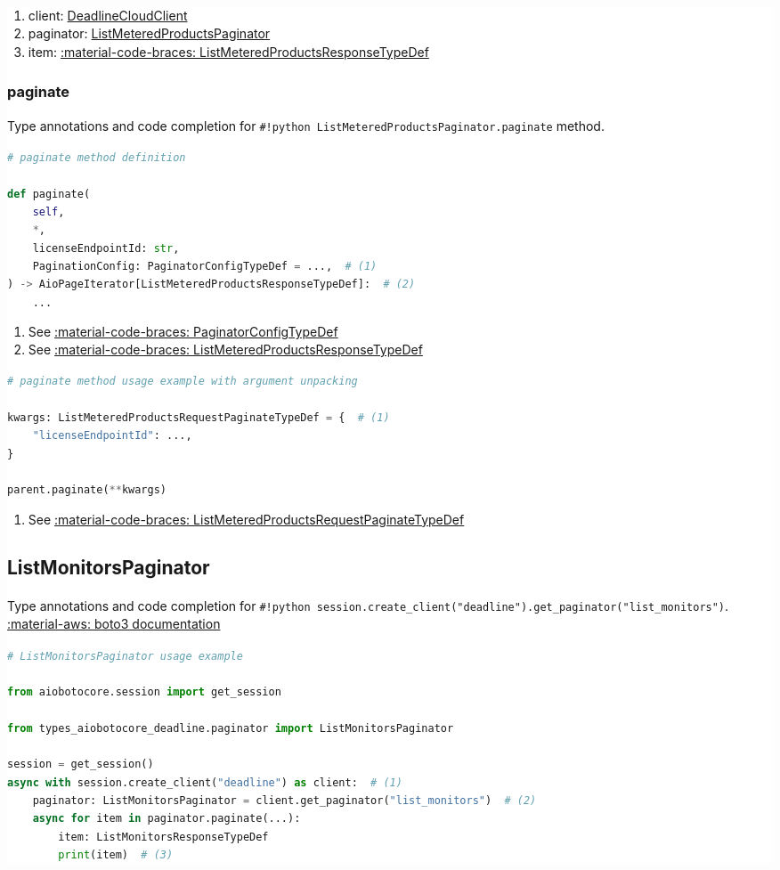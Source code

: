 1. client: [DeadlineCloudClient](./client.md)
2. paginator: [ListMeteredProductsPaginator](./paginators.md#listmeteredproductspaginator)
3. item: [:material-code-braces: ListMeteredProductsResponseTypeDef](./type_defs.md#listmeteredproductsresponsetypedef) 


### paginate

Type annotations and code completion for `#!python ListMeteredProductsPaginator.paginate` method.

```python
# paginate method definition

def paginate(
    self,
    *,
    licenseEndpointId: str,
    PaginationConfig: PaginatorConfigTypeDef = ...,  # (1)
) -> AioPageIterator[ListMeteredProductsResponseTypeDef]:  # (2)
    ...
```

1. See [:material-code-braces: PaginatorConfigTypeDef](./type_defs.md#paginatorconfigtypedef) 
2. See [:material-code-braces: ListMeteredProductsResponseTypeDef](./type_defs.md#listmeteredproductsresponsetypedef) 


```python
# paginate method usage example with argument unpacking

kwargs: ListMeteredProductsRequestPaginateTypeDef = {  # (1)
    "licenseEndpointId": ...,
}

parent.paginate(**kwargs)
```

1. See [:material-code-braces: ListMeteredProductsRequestPaginateTypeDef](./type_defs.md#listmeteredproductsrequestpaginatetypedef) 
## ListMonitorsPaginator

Type annotations and code completion for `#!python session.create_client("deadline").get_paginator("list_monitors")`.
[:material-aws: boto3 documentation](https://boto3.amazonaws.com/v1/documentation/api/latest/reference/services/deadline/paginator/ListMonitors.html#DeadlineCloud.Paginator.ListMonitors)

```python
# ListMonitorsPaginator usage example

from aiobotocore.session import get_session

from types_aiobotocore_deadline.paginator import ListMonitorsPaginator

session = get_session()
async with session.create_client("deadline") as client:  # (1)
    paginator: ListMonitorsPaginator = client.get_paginator("list_monitors")  # (2)
    async for item in paginator.paginate(...):
        item: ListMonitorsResponseTypeDef
        print(item)  # (3)
```
